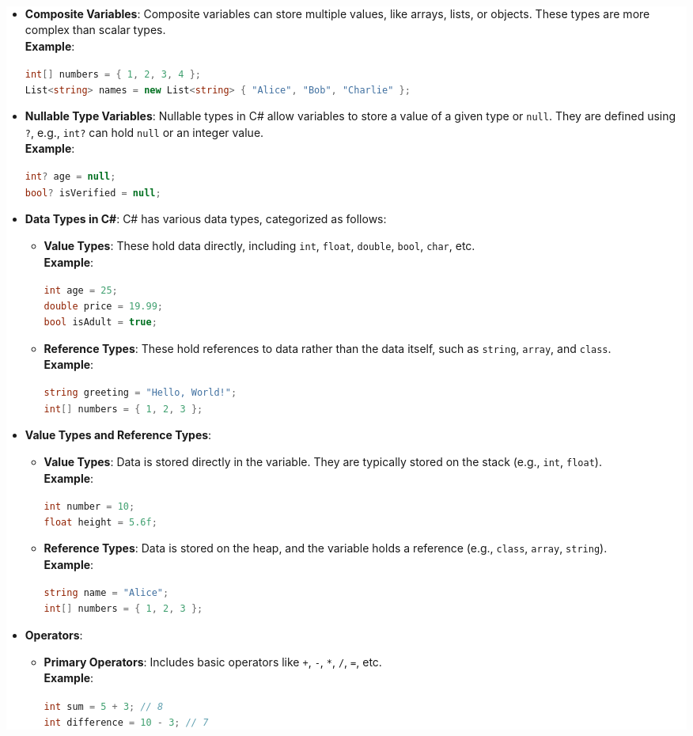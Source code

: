 - **Composite Variables**: Composite variables can store multiple values, like arrays, lists, or objects. These types are more complex than scalar types.  
  **Example**:  
  ```csharp
  int[] numbers = { 1, 2, 3, 4 };
  List<string> names = new List<string> { "Alice", "Bob", "Charlie" };
  ```

- **Nullable Type Variables**: Nullable types in C# allow variables to store a value of a given type or `null`. They are defined using `?`, e.g., `int?` can hold `null` or an integer value.  
  **Example**:  
  ```csharp
  int? age = null;
  bool? isVerified = null;
  ```

- **Data Types in C#**: C# has various data types, categorized as follows:
  - **Value Types**: These hold data directly, including `int`, `float`, `double`, `bool`, `char`, etc.  
    **Example**:  
    ```csharp
    int age = 25;
    double price = 19.99;
    bool isAdult = true;
    ```
  - **Reference Types**: These hold references to data rather than the data itself, such as `string`, `array`, and `class`.  
    **Example**:  
    ```csharp
    string greeting = "Hello, World!";
    int[] numbers = { 1, 2, 3 };
    ```

- **Value Types and Reference Types**:
  - **Value Types**: Data is stored directly in the variable. They are typically stored on the stack (e.g., `int`, `float`).  
    **Example**:  
    ```csharp
    int number = 10;
    float height = 5.6f;
    ```
  - **Reference Types**: Data is stored on the heap, and the variable holds a reference (e.g., `class`, `array`, `string`).  
    **Example**:  
    ```csharp
    string name = "Alice";
    int[] numbers = { 1, 2, 3 };
    ```

- **Operators**:  
  - **Primary Operators**: Includes basic operators like `+`, `-`, `*`, `/`, `=`, etc.  
    **Example**:  
    ```csharp
    int sum = 5 + 3; // 8
    int difference = 10 - 3; // 7
    ```
